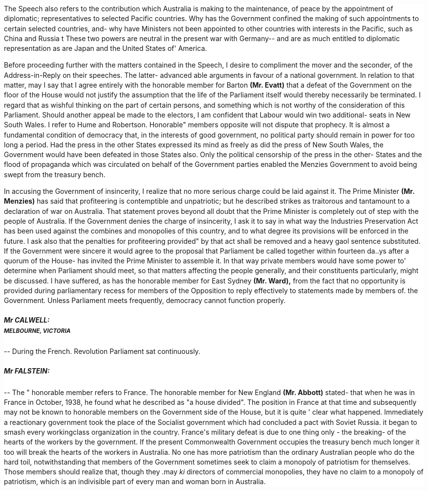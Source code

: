 The Speech also refers to the contribution which Australia is making to the maintenance, of peace by the appointment of diplomatic; representatives to selected Pacific countries. Why has the Government confined the making of such appointments to certain selected countries, and- why have Ministers not been appointed to other countries with interests in the Pacific, such as China and Russia t  These two powers are neutral in the present war with Germany-- and are as much entitled to diplomatic representation as are Japan and the United States of' America. 

Before proceeding further with the matters contained in the Speech, I desire to compliment the mover and the seconder, of the Address-in-Reply on their speeches. The latter- advanced able arguments in favour of a national government. In relation to that matter, may I say that I agree entirely with the honorable member for Barton  **(Mr. Evatt)**  that a defeat of the Government on the floor of the House would not justify the assumption that the life of the Parliament itself would thereby necessarily be terminated. I regard that as wishful thinking on the part of certain persons, and something which is not worthy of the consideration of this Parliament. Should another appeal be made to the electors, I am confident that Labour would win two additional- seats in New South Wales. I refer to Hume and Robertson. Honorable" members opposite will not dispute that prophecy. It is almost a fundamental condition of democracy that, in the interests of good government, no political party should remain in power for too long a period. Had the press in the other States expressed its mind as freely as did the press of New South Wales, the Government would have been defeated in those States also. Only the political censorship of the press in the other- States and the flood of propaganda which was circulated on behalf of the Government parties enabled the Menzies Government to avoid being swept from the treasury bench. 

In accusing the Government of insincerity, I realize that no more serious charge could be laid against it. The Prime Minister  **(Mr. Menzies)**  has said that profiteering is contemptible and unpatriotic; but he described strikes as traitorous and tantamount to a declaration of war on Australia. That statement proves beyond all doubt that the Prime Minister is completely out of step with the people of Australia. If the Government denies the charge of insincerity, I ask it to say in what way the Industries Preservation Act has been used against the combines and monopolies of this country, and to what degree its provisions will be enforced in the future. I ask also that the penalties for profiteering provided" by that act shall be removed and a heavy gaol sentence substituted. If the Government were sincere it would agree to the proposal that Parliament be called together within fourteen da..ys after a quorum of the House- has invited the Prime Minister to assemble it. In that  way private members would have some power to' determine  when  Parliament should meet, so that matters affecting the people generally, and their constituents particularly, might be discussed. I have suffered, as has the honorable member for East Sydney  **(Mr. Ward),**  from the fact that no opportunity is provided during parliamentary recess for members of the Opposition to reply effectively to statements made by members of. the Government. Unless Parliament meets frequently, democracy cannot function properly. 

##### Mr CALWELL:<br><small class="text-muted">MELBOURNE, VICTORIA</small>

-- During the French. Revolution Parliament sat continuously. 

##### Mr FALSTEIN:

-- The " honorable member refers to France. The honorable member for New England  **(Mr. Abbott)**  stated- that when he was in France in October, 1938, he found what he described as "a house divided". The position in France at that time and subsequently may not be known to honorable members on the Government side of the House, but it is quite ' clear what happened. Immediately a reactionary government took the place of the Socialist government which had concluded a pact with Soviet Russia. it began to smash every workingclass organization in the country. France's military defeat is due to one thing only - the breaking- of the hearts of the workers by the government. If the present Commonwealth Government occupies the treasury bench much longer it too will break the hearts of the workers in Australia. No one has more patriotism than the ordinary Australian people who do the hard toil, notwithstanding that members of the Government sometimes seek to claim a monopoly of patriotism for themselves. Those members should realize that, though they .may  *ki*  directors of commercial monopolies, they have no claim to a monopoly of patriotism, which is an indivisible part of every man and woman born in Australia. 
